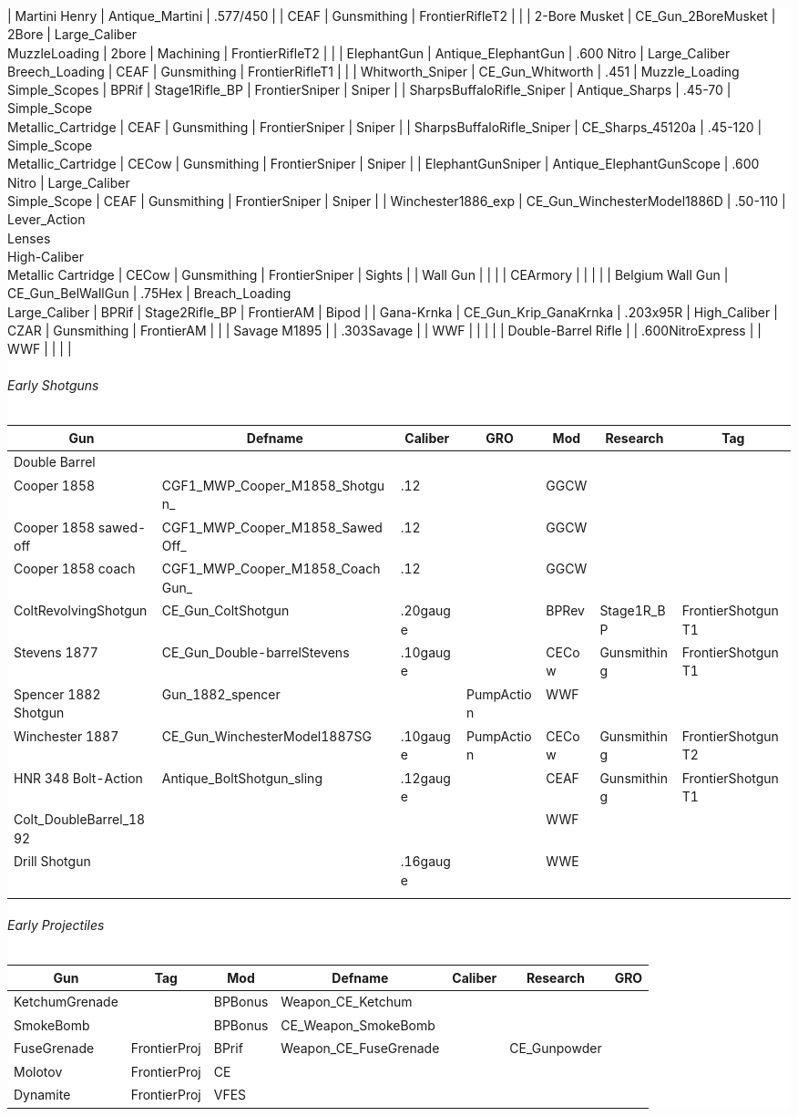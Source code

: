 |             Martini Henry             | Antique_Martini                      | .577/450              |                                                                       | CEAF     | Gunsmithing      | FrontierRifleT2 |          |
|             2-Bore Musket             | CE_Gun_2BoreMusket                   | 2Bore                 | Large_Caliber<br>MuzzleLoading                                        | 2bore    | Machining        | FrontierRifleT2 |          |
|              ElephantGun              | Antique_ElephantGun                  | .600 Nitro            | Large_Caliber<br>Breech_Loading                                       | CEAF     | Gunsmithing      | FrontierRifleT1 |          |
|           Whitworth_Sniper            | CE_Gun_Whitworth                     | .451                  | Muzzle_Loading<br>Simple_Scopes                                       | BPRif    | Stage1Rifle_BP   | FrontierSniper  | Sniper   |
|       SharpsBuffaloRifle_Sniper       | Antique_Sharps                       | .45-70                | Simple_Scope<br>Metallic_Cartridge                                    | CEAF     | Gunsmithing      | FrontierSniper  | Sniper   |
|       SharpsBuffaloRifle_Sniper       | CE_Sharps_45120a                     | .45-120               | Simple_Scope<br>Metallic_Cartridge                                    | CECow    | Gunsmithing      | FrontierSniper  | Sniper   |
|           ElephantGunSniper           | Antique_ElephantGunScope             | .600 Nitro            | Large_Caliber<br>Simple_Scope                                         | CEAF     | Gunsmithing      | FrontierSniper  | Sniper   |
|          Winchester1886_exp           | CE_Gun_WinchesterModel1886D          | .50-110               | Lever_Action<br>Lenses<br>High-Caliber<br>Metallic Cartridge          | CECow    | Gunsmithing      | FrontierSniper  | Sights   |
|               Wall Gun                |                                      |                       |                                                                       | CEArmory |                  |                 |          |
|           Belgium Wall Gun            | CE_Gun_BelWallGun                    | .75Hex                | Breach_Loading<br>Large_Caliber                                       | BPRif    | Stage2Rifle_BP   | FrontierAM      | Bipod    |
|              Gana-Krnka               | CE_Gun_Krip_GanaKrnka                | .203x95R              | High_Caliber                                                          | CZAR     | Gunsmithing      | FrontierAM      |          |
|             Savage M1895              |                                      | .303Savage            |                                                                       | WWF      |                  |                 |          |
|          Double-Barrel Rifle          |                                      | .600NitroExpress      |                                                                       | WWF      |                  |                 |          |

###### Early Shotguns

| Gun                    | Defname                         | Caliber  | GRO        | Mod   | Research    | Tag               |
| ---------------------- | ------------------------------- | -------- | ---------- | ----- | ----------- | ----------------- |
| Double Barrel          |                                 |          |            |       |             |                   |
| Cooper 1858            | CGF1_MWP_Cooper_M1858_Shotgun_  | .12      |            | GGCW  |             |                   |
| Cooper 1858 sawed-off  | CGF1_MWP_Cooper_M1858_SawedOff_ | .12      |            | GGCW  |             |                   |
| Cooper 1858 coach      | CGF1_MWP_Cooper_M1858_CoachGun_ | .12      |            | GGCW  |             |                   |
| ColtRevolvingShotgun   | CE_Gun_ColtShotgun              | .20gauge |            | BPRev | Stage1R_BP  | FrontierShotgunT1 |
| Stevens 1877           | CE_Gun_Double-barrelStevens     | .10gauge |            | CECow | Gunsmithing | FrontierShotgunT1 |
| Spencer 1882 Shotgun   | Gun_1882_spencer                |          | PumpAction | WWF   |             |                   |
| Winchester 1887        | CE_Gun_WinchesterModel1887SG    | .10gauge | PumpAction | CECow | Gunsmithing | FrontierShotgunT2 |
| HNR 348 Bolt-Action    | Antique_BoltShotgun_sling       | .12gauge |            | CEAF  | Gunsmithing | FrontierShotgunT1 |
| Colt_DoubleBarrel_1892 |                                 |          |            | WWF   |             |                   |
| Drill Shotgun          |                                 | .16gauge |            | WWE   |             |                   |
|                        |                                 |          |            |       |             |                   |
###### Early Projectiles

| Gun            | Tag          | Mod     | Defname               | Caliber | Research     | GRO |
| -------------- | ------------ | ------- | --------------------- | ------- | ------------ | --- |
| KetchumGrenade |              | BPBonus | Weapon_CE_Ketchum     |         |              |     |
| SmokeBomb      |              | BPBonus | CE_Weapon_SmokeBomb   |         |              |     |
| FuseGrenade    | FrontierProj | BPrif   | Weapon_CE_FuseGrenade |         | CE_Gunpowder |     |
| Molotov        | FrontierProj | CE      |                       |         |              |     |
| Dynamite       | FrontierProj | VFES    |                       |         |              |     |
